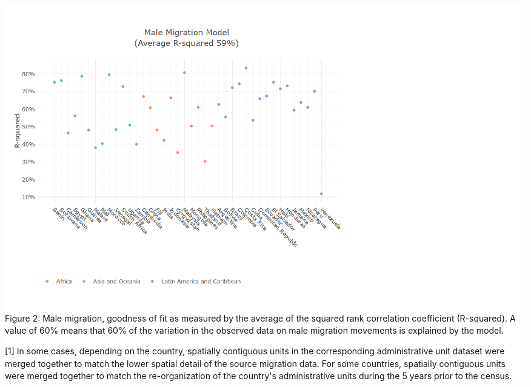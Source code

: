 <img src="male_r2.png" alt="Figure 2: Male migration, goodness of fit as measured by the average of the squared rank correlation coefficient (R-squared). A value of 60% means that 60% of the variation in the observed data on male migration movements is explained by the model." width="600px" />
<p class="caption">
Figure 2: Male migration, goodness of fit as measured by the average of
the squared rank correlation coefficient (R-squared). A value of 60%
means that 60% of the variation in the observed data on male migration
movements is explained by the model.
</p>

</center>

[1] In some cases, depending on the country, spatially contiguous units
in the corresponding administrative unit dataset were merged together to
match the lower spatial detail of the source migration data. For some
countries, spatially contiguous units were merged together to match the
re-organization of the country's administrative units during the 5 years
prior to the census.

